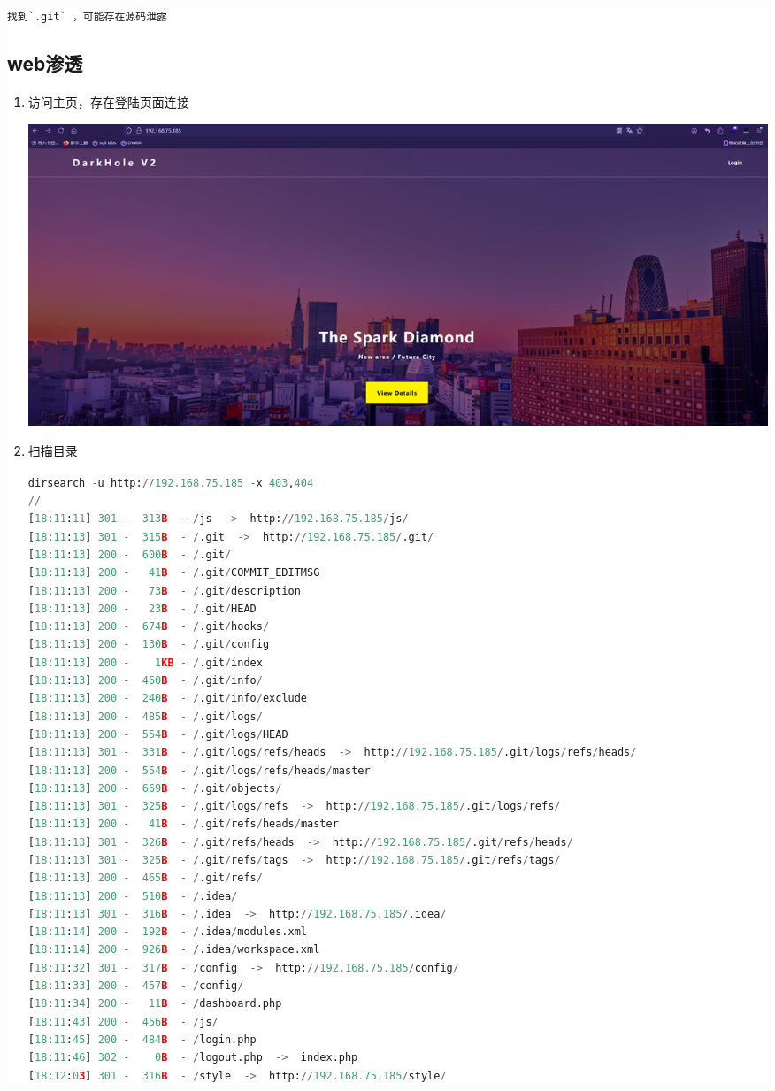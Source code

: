     找到`.git` ，可能存在源码泄露
    

## web渗透

1. 访问主页，存在登陆页面连接
    
    ![image.png](image%2077.png)
    
2. 扫描目录
    
    ```python
    dirsearch -u http://192.168.75.185 -x 403,404
    //
    [18:11:11] 301 -  313B  - /js  ->  http://192.168.75.185/js/                                             
    [18:11:13] 301 -  315B  - /.git  ->  http://192.168.75.185/.git/                                         
    [18:11:13] 200 -  600B  - /.git/                                                                         
    [18:11:13] 200 -   41B  - /.git/COMMIT_EDITMSG      
    [18:11:13] 200 -   73B  - /.git/description                                                              
    [18:11:13] 200 -   23B  - /.git/HEAD                
    [18:11:13] 200 -  674B  - /.git/hooks/              
    [18:11:13] 200 -  130B  - /.git/config                                                                   
    [18:11:13] 200 -    1KB - /.git/index                                                                    
    [18:11:13] 200 -  460B  - /.git/info/                                                                    
    [18:11:13] 200 -  240B  - /.git/info/exclude        
    [18:11:13] 200 -  485B  - /.git/logs/                                                                    
    [18:11:13] 200 -  554B  - /.git/logs/HEAD           
    [18:11:13] 301 -  331B  - /.git/logs/refs/heads  ->  http://192.168.75.185/.git/logs/refs/heads/
    [18:11:13] 200 -  554B  - /.git/logs/refs/heads/master                                                   
    [18:11:13] 200 -  669B  - /.git/objects/                                                                 
    [18:11:13] 301 -  325B  - /.git/logs/refs  ->  http://192.168.75.185/.git/logs/refs/                     
    [18:11:13] 200 -   41B  - /.git/refs/heads/master                                                        
    [18:11:13] 301 -  326B  - /.git/refs/heads  ->  http://192.168.75.185/.git/refs/heads/                   
    [18:11:13] 301 -  325B  - /.git/refs/tags  ->  http://192.168.75.185/.git/refs/tags/                     
    [18:11:13] 200 -  465B  - /.git/refs/               
    [18:11:13] 200 -  510B  - /.idea/                                                                        
    [18:11:13] 301 -  316B  - /.idea  ->  http://192.168.75.185/.idea/                                       
    [18:11:14] 200 -  192B  - /.idea/modules.xml                                                             
    [18:11:14] 200 -  926B  - /.idea/workspace.xml                                                           
    [18:11:32] 301 -  317B  - /config  ->  http://192.168.75.185/config/                                     
    [18:11:33] 200 -  457B  - /config/                                                                       
    [18:11:34] 200 -   11B  - /dashboard.php                                                                 
    [18:11:43] 200 -  456B  - /js/                                                                           
    [18:11:45] 200 -  484B  - /login.php                                                                     
    [18:11:46] 302 -    0B  - /logout.php  ->  index.php                                                     
    [18:12:03] 301 -  316B  - /style  ->  http://192.168.75.185/style/
    ```